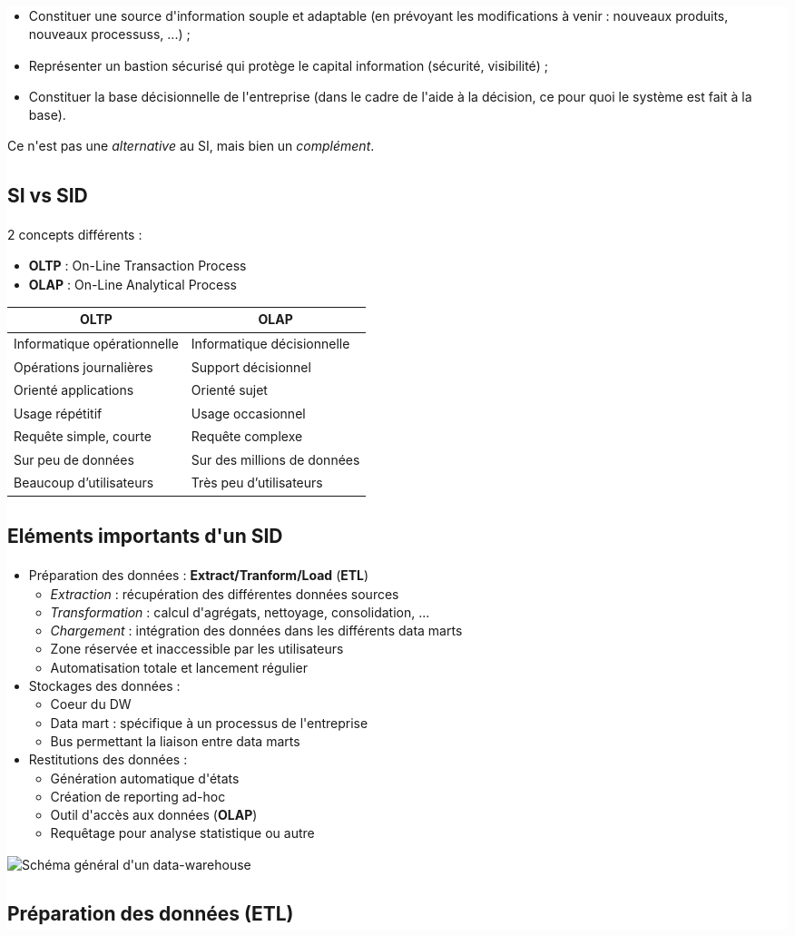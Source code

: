 - Constituer une source d'information souple et adaptable (en prévoyant les modifications
  à venir : nouveaux produits, nouveaux processuss, ...) ;

- Représenter un bastion sécurisé qui protège le capital information (sécurité, visibilité) ;

- Constituer la base décisionnelle de l'entreprise (dans le cadre de l'aide à la décision,
  ce pour quoi le système est fait à la base).
  
Ce n'est pas une *alternative* au SI, mais bien un *complément*.

## SI vs SID

2 concepts différents :
- **OLTP** : On-Line Transaction Process
- **OLAP** : On-Line Analytical Process

| OLTP                        | OLAP                        |
|-----------------------------|-----------------------------| 
| Informatique opérationnelle | Informatique décisionnelle  | 
| Opérations journalières     | Support décisionnel         | 
| Orienté applications        | Orienté sujet               | 
| Usage répétitif             | Usage occasionnel           | 
| Requête simple, courte      | Requête complexe            | 
| Sur peu de données          | Sur des millions de données | 
| Beaucoup d’utilisateurs     | Très peu d’utilisateurs     | 

## Eléments importants d'un SID

- Préparation des données : **Extract/Tranform/Load** (**ETL**)
	- *Extraction* : récupération des différentes données sources
	- *Transformation* : calcul d'agrégats, nettoyage, consolidation, ...
	- *Chargement* : intégration des données dans les différents data marts
	- Zone réservée et inaccessible par les utilisateurs
	- Automatisation totale et lancement régulier 
- Stockages des données :
	- Coeur du DW
	- Data mart : spécifique à un processus de l'entreprise
	- Bus permettant la liaison entre data marts 
- Restitutions des données :
	- Génération automatique d'états
	- Création de reporting ad-hoc
	- Outil d'accès aux données (**OLAP**)
	- Requêtage pour analyse statistique ou autre

![Schéma général d'un data-warehouse](sid/sid--cours-intro-schema-general.svg)

## Préparation des données (ETL)
